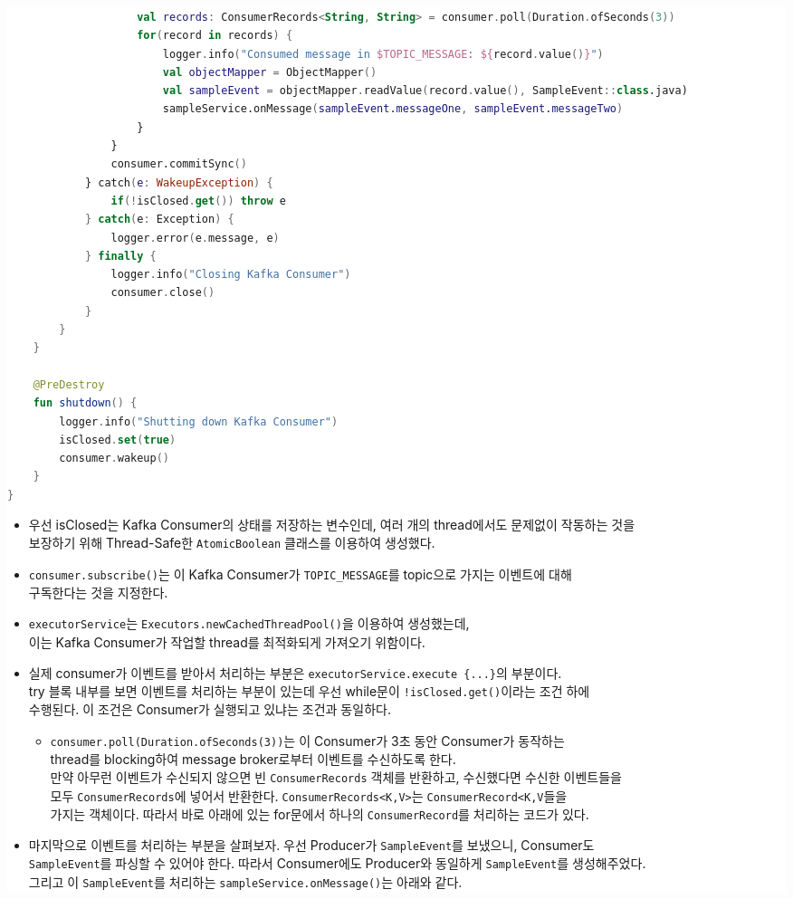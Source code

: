 ```kt
                    val records: ConsumerRecords<String, String> = consumer.poll(Duration.ofSeconds(3))
                    for(record in records) {
                        logger.info("Consumed message in $TOPIC_MESSAGE: ${record.value()}")
                        val objectMapper = ObjectMapper()
                        val sampleEvent = objectMapper.readValue(record.value(), SampleEvent::class.java)
                        sampleService.onMessage(sampleEvent.messageOne, sampleEvent.messageTwo)
                    }
                }
                consumer.commitSync()
            } catch(e: WakeupException) {
                if(!isClosed.get()) throw e
            } catch(e: Exception) {
                logger.error(e.message, e)
            } finally {
                logger.info("Closing Kafka Consumer")
                consumer.close()
            }
        }
    }

    @PreDestroy
    fun shutdown() {
        logger.info("Shutting down Kafka Consumer")
        isClosed.set(true)
        consumer.wakeup()
    }
}
```

- 우선 isClosed는 Kafka Consumer의 상태를 저장하는 변수인데, 여러 개의 thread에서도 문제없이 작동하는 것을  
  보장하기 위해 Thread-Safe한 `AtomicBoolean` 클래스를 이용하여 생성했다.

- `consumer.subscribe()`는 이 Kafka Consumer가 `TOPIC_MESSAGE`를 topic으로 가지는 이벤트에 대해  
  구독한다는 것을 지정한다.

- `executorService`는 `Executors.newCachedThreadPool()`을 이용하여 생성했는데,  
  이는 Kafka Consumer가 작업할 thread를 최적화되게 가져오기 위함이다.

- 실제 consumer가 이벤트를 받아서 처리하는 부분은 `executorService.execute {...}`의 부분이다.  
  try 블록 내부를 보면 이벤트를 처리하는 부분이 있는데 우선 while문이 `!isClosed.get()`이라는 조건 하에  
  수행된다. 이 조건은 Consumer가 실행되고 있냐는 조건과 동일하다.

  - `consumer.poll(Duration.ofSeconds(3))`는 이 Consumer가 3초 동안 Consumer가 동작하는  
    thread를 blocking하여 message broker로부터 이벤트를 수신하도록 한다.  
    만약 아무런 이벤트가 수신되지 않으면 빈 `ConsumerRecords` 객체를 반환하고, 수신했다면 수신한 이벤트들을  
    모두 `ConsumerRecords`에 넣어서 반환한다. `ConsumerRecords<K,V>`는 `ConsumerRecord<K,V`들을  
    가지는 객체이다. 따라서 바로 아래에 있는 for문에서 하나의 `ConsumerRecord`를 처리하는 코드가 있다.

- 마지막으로 이벤트를 처리하는 부분을 살펴보자. 우선 Producer가 `SampleEvent`를 보냈으니, Consumer도  
  `SampleEvent`를 파싱할 수 있어야 한다. 따라서 Consumer에도 Producer와 동일하게 `SampleEvent`를 생성해주었다.  
  그리고 이 `SampleEvent`를 처리하는 `sampleService.onMessage()`는 아래와 같다.
